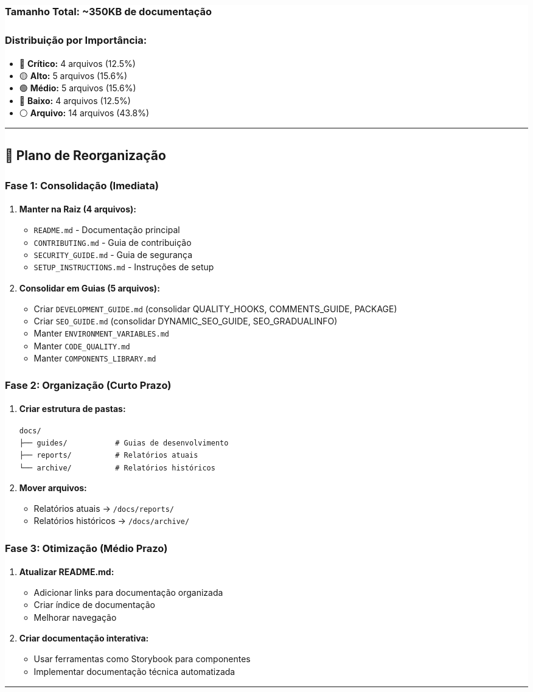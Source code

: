 ### **Tamanho Total:** ~350KB de documentação

### **Distribuição por Importância:**

- 🔴 **Crítico:** 4 arquivos (12.5%)
- 🟡 **Alto:** 5 arquivos (15.6%)
- 🟢 **Médio:** 5 arquivos (15.6%)
- 🔵 **Baixo:** 4 arquivos (12.5%)
- ⚪ **Arquivo:** 14 arquivos (43.8%)

---

## 🎯 Plano de Reorganização

### **Fase 1: Consolidação (Imediata)**

1. **Manter na Raiz (4 arquivos):**
   - `README.md` - Documentação principal
   - `CONTRIBUTING.md` - Guia de contribuição
   - `SECURITY_GUIDE.md` - Guia de segurança
   - `SETUP_INSTRUCTIONS.md` - Instruções de setup

2. **Consolidar em Guias (5 arquivos):**
   - Criar `DEVELOPMENT_GUIDE.md` (consolidar QUALITY_HOOKS, COMMENTS_GUIDE, PACKAGE)
   - Criar `SEO_GUIDE.md` (consolidar DYNAMIC_SEO_GUIDE, SEO_GRADUALINFO)
   - Manter `ENVIRONMENT_VARIABLES.md`
   - Manter `CODE_QUALITY.md`
   - Manter `COMPONENTS_LIBRARY.md`

### **Fase 2: Organização (Curto Prazo)**

1. **Criar estrutura de pastas:**

   ```
   docs/
   ├── guides/           # Guias de desenvolvimento
   ├── reports/          # Relatórios atuais
   └── archive/          # Relatórios históricos
   ```

2. **Mover arquivos:**
   - Relatórios atuais → `/docs/reports/`
   - Relatórios históricos → `/docs/archive/`

### **Fase 3: Otimização (Médio Prazo)**

1. **Atualizar README.md:**
   - Adicionar links para documentação organizada
   - Criar índice de documentação
   - Melhorar navegação

2. **Criar documentação interativa:**
   - Usar ferramentas como Storybook para componentes
   - Implementar documentação técnica automatizada

---